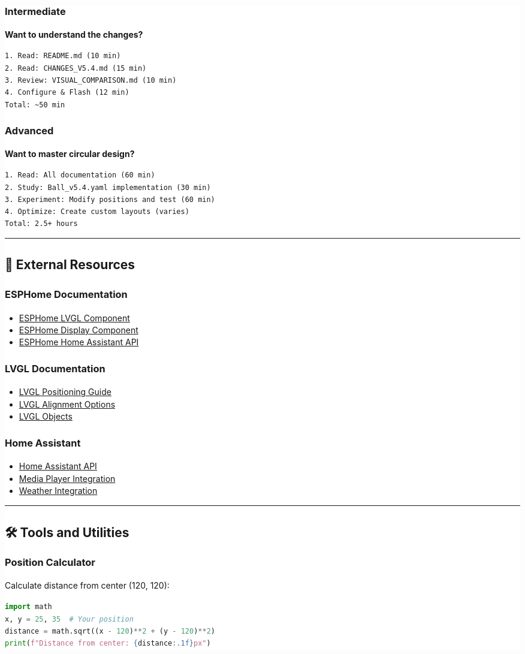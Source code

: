 ### Intermediate
**Want to understand the changes?**
```
1. Read: README.md (10 min)
2. Read: CHANGES_V5.4.md (15 min)
3. Review: VISUAL_COMPARISON.md (10 min)
4. Configure & Flash (12 min)
Total: ~50 min
```

### Advanced
**Want to master circular design?**
```
1. Read: All documentation (60 min)
2. Study: Ball_v5.4.yaml implementation (30 min)
3. Experiment: Modify positions and test (60 min)
4. Optimize: Create custom layouts (varies)
Total: 2.5+ hours
```

---

## 🔗 External Resources

### ESPHome Documentation
- [ESPHome LVGL Component](https://esphome.io/components/display/lvgl.html)
- [ESPHome Display Component](https://esphome.io/components/display/index.html)
- [ESPHome Home Assistant API](https://esphome.io/components/api.html)

### LVGL Documentation
- [LVGL Positioning Guide](https://docs.lvgl.io/master/overview/coord.html)
- [LVGL Alignment Options](https://docs.lvgl.io/master/overview/coord.html#alignment)
- [LVGL Objects](https://docs.lvgl.io/master/widgets/obj.html)

### Home Assistant
- [Home Assistant API](https://www.home-assistant.io/integrations/api/)
- [Media Player Integration](https://www.home-assistant.io/integrations/media_player/)
- [Weather Integration](https://www.home-assistant.io/integrations/weather/)

---

## 🛠️ Tools and Utilities

### Position Calculator
Calculate distance from center (120, 120):
```python
import math
x, y = 25, 35  # Your position
distance = math.sqrt((x - 120)**2 + (y - 120)**2)
print(f"Distance from center: {distance:.1f}px")
```
